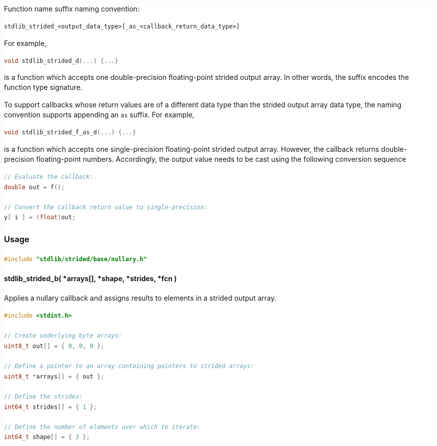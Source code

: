 

Function name suffix naming convention:

```text
stdlib_strided_<output_data_type>[_as_<callback_return_data_type>]
```

For example,



```c
void stdlib_strided_d(...) {...}
```

is a function which accepts one double-precision floating-point strided output array. In other words, the suffix encodes the function type signature.

To support callbacks whose return values are of a different data type than the strided output array data type, the naming convention supports appending an `as` suffix. For example,



```c
void stdlib_strided_f_as_d(...) {...}
```

is a function which accepts one single-precision floating-point strided output array. However, the callback returns double-precision floating-point numbers. Accordingly, the output value needs to be cast using the following conversion sequence

```c
// Evaluate the callback:
double out = f();

// Convert the callback return value to single-precision:
y[ i ] = (float)out;
```

</section>





<section class="usage">

### Usage

```c
#include "stdlib/strided/base/nullary.h"
```





#### stdlib_strided_b( \*arrays[], \*shape, \*strides, \*fcn )

Applies a nullary callback and assigns results to elements in a strided output array.

```c
#include <stdint.h>

// Create underlying byte arrays:
uint8_t out[] = { 0, 0, 0 };

// Define a pointer to an array containing pointers to strided arrays:
uint8_t *arrays[] = { out };

// Define the strides:
int64_t strides[] = { 1 };

// Define the number of elements over which to iterate:
int64_t shape[] = { 3 };

```

[mdn-typed-array]: https://developer.mozilla.org/en-US/docs/Web/JavaScript/Reference/Global_Objects/TypedArray